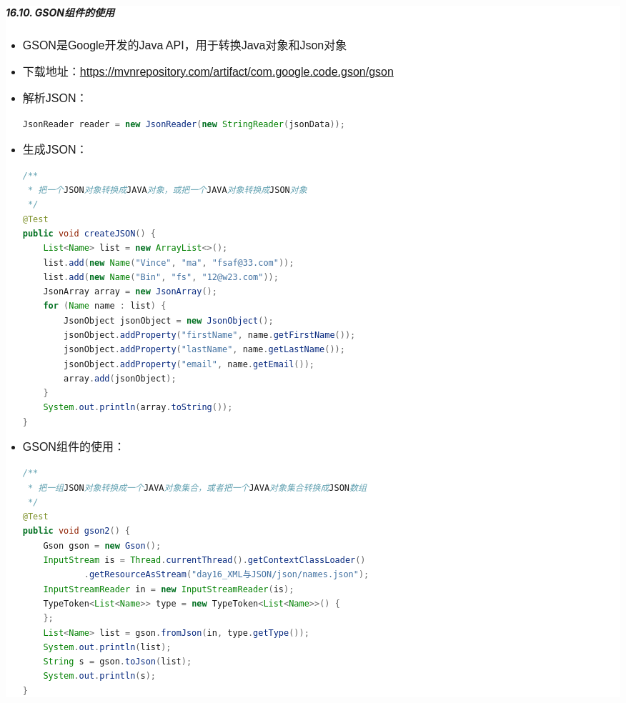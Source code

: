   ```java
  ```

##### 16.10. GSON组件的使用

- <font face="Arial" size=3>GSON是Google开发的Java API，用于转换Java对象和Json对象</font>

- <font face="Arial" size=3>下载地址：https://mvnrepository.com/artifact/com.google.code.gson/gson</font>

- <font face="Arial" size=3>解析JSON：</font>

  ```java
  JsonReader reader = new JsonReader(new StringReader(jsonData));
  ```

- <font face="Arial" size=3>生成JSON：</font>

  ```java
  /**
   * 把一个JSON对象转换成JAVA对象，或把一个JAVA对象转换成JSON对象
   */
  @Test
  public void createJSON() {
      List<Name> list = new ArrayList<>();
      list.add(new Name("Vince", "ma", "fsaf@33.com"));
      list.add(new Name("Bin", "fs", "12@w23.com"));
      JsonArray array = new JsonArray();
      for (Name name : list) {
          JsonObject jsonObject = new JsonObject();
          jsonObject.addProperty("firstName", name.getFirstName());
          jsonObject.addProperty("lastName", name.getLastName());
          jsonObject.addProperty("email", name.getEmail());
          array.add(jsonObject);
      }
      System.out.println(array.toString());
  }
  ```

- <font face="Arial" size=3>GSON组件的使用：</font>

  ```java
  /**
   * 把一组JSON对象转换成一个JAVA对象集合，或者把一个JAVA对象集合转换成JSON数组
   */
  @Test
  public void gson2() {
      Gson gson = new Gson();
      InputStream is = Thread.currentThread().getContextClassLoader()
              .getResourceAsStream("day16_XML与JSON/json/names.json");
      InputStreamReader in = new InputStreamReader(is);
      TypeToken<List<Name>> type = new TypeToken<List<Name>>() {
      };
      List<Name> list = gson.fromJson(in, type.getType());
      System.out.println(list);
      String s = gson.toJson(list);
      System.out.println(s);
  }
  ```
